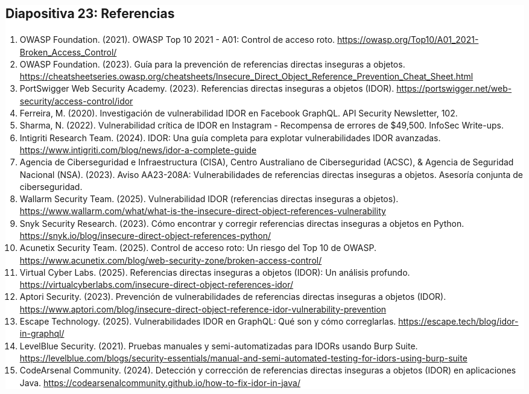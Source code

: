 
## Diapositiva 23: Referencias

1. OWASP Foundation. (2021). OWASP Top 10 2021 - A01: Control de acceso roto. https://owasp.org/Top10/A01_2021-Broken_Access_Control/
2. OWASP Foundation. (2023). Guía para la prevención de referencias directas inseguras a objetos. https://cheatsheetseries.owasp.org/cheatsheets/Insecure_Direct_Object_Reference_Prevention_Cheat_Sheet.html
3. PortSwigger Web Security Academy. (2023). Referencias directas inseguras a objetos (IDOR). https://portswigger.net/web-security/access-control/idor
4. Ferreira, M. (2020). Investigación de vulnerabilidad IDOR en Facebook GraphQL. API Security Newsletter, 102.
5. Sharma, N. (2022). Vulnerabilidad crítica de IDOR en Instagram - Recompensa de errores de $49,500. InfoSec Write-ups.
6. Intigriti Research Team. (2024). IDOR: Una guía completa para explotar vulnerabilidades IDOR avanzadas. https://www.intigriti.com/blog/news/idor-a-complete-guide
7. Agencia de Ciberseguridad e Infraestructura (CISA), Centro Australiano de Ciberseguridad (ACSC), & Agencia de Seguridad Nacional (NSA). (2023). Aviso AA23-208A: Vulnerabilidades de referencias directas inseguras a objetos. Asesoría conjunta de ciberseguridad.
8. Wallarm Security Team. (2025). Vulnerabilidad IDOR (referencias directas inseguras a objetos). https://www.wallarm.com/what/what-is-the-insecure-direct-object-references-vulnerability
9. Snyk Security Research. (2023). Cómo encontrar y corregir referencias directas inseguras a objetos en Python. https://snyk.io/blog/insecure-direct-object-references-python/
10. Acunetix Security Team. (2025). Control de acceso roto: Un riesgo del Top 10 de OWASP. https://www.acunetix.com/blog/web-security-zone/broken-access-control/
11. Virtual Cyber Labs. (2025). Referencias directas inseguras a objetos (IDOR): Un análisis profundo. https://virtualcyberlabs.com/insecure-direct-object-references-idor/
12. Aptori Security. (2023). Prevención de vulnerabilidades de referencias directas inseguras a objetos (IDOR). https://www.aptori.com/blog/insecure-direct-object-reference-idor-vulnerability-prevention
13. Escape Technology. (2025). Vulnerabilidades IDOR en GraphQL: Qué son y cómo correglarlas. https://escape.tech/blog/idor-in-graphql/
14. LevelBlue Security. (2021). Pruebas manuales y semi-automatizadas para IDORs usando Burp Suite. https://levelblue.com/blogs/security-essentials/manual-and-semi-automated-testing-for-idors-using-burp-suite
15. CodeArsenal Community. (2024). Detección y corrección de referencias directas inseguras a objetos (IDOR) en aplicaciones Java. https://codearsenalcommunity.github.io/how-to-fix-idor-in-java/